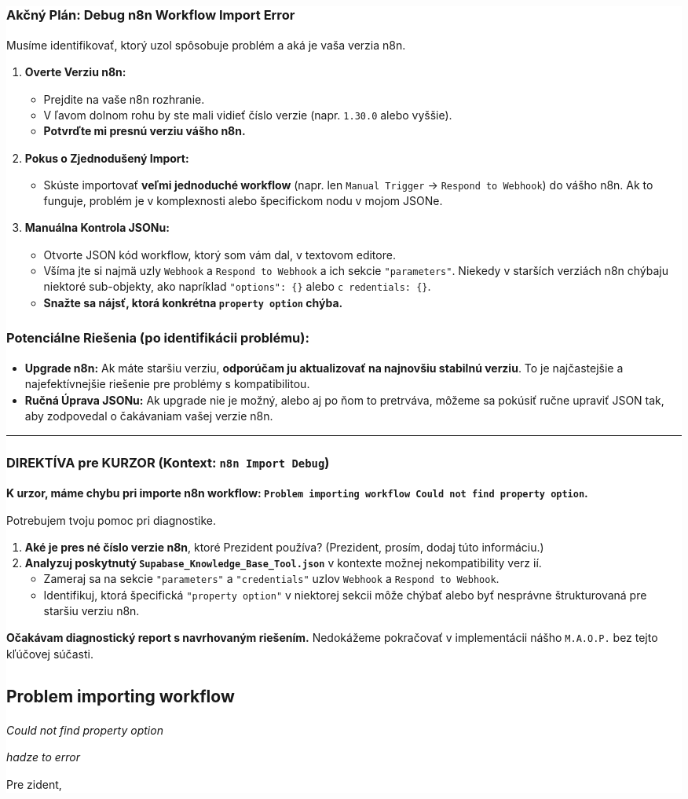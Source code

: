 ### **Akčný Plán: Debug n8n Workflow Import Error**

Musíme identifikovať, ktorý uzol spôsobuje problém a aká je vaša verzia n8n.

1. **Overte Verziu n8n:**

   * Prejdite na vaše n8n rozhranie.  
   * V ľavom dolnom rohu by ste mali vidieť číslo verzie (napr. `1.30.0` alebo vyššie).  
   * **Potvrďte mi presnú verziu vášho n8n.**  
2. **Pokus o Zjednodušený Import:**

   * Skúste importovať **veľmi jednoduché workflow** (napr. len `Manual Trigger` \-\> `Respond to Webhook`) do vášho n8n. Ak to funguje, problém je v komplexnosti alebo špecifickom nodu v mojom JSONe.  
3. **Manuálna Kontrola JSONu:**

   * Otvorte JSON kód workflow, ktorý som vám dal, v textovom editore.  
   * Všíma jte si najmä uzly `Webhook` a `Respond to Webhook` a ich sekcie `"parameters"`. Niekedy v starších verziách n8n chýbaju niektoré sub-objekty, ako napríklad `"options": {}` alebo `c redentials: {}`.  
   * **Snažte sa nájsť, ktorá konkrétna `property option` chýba.**

### **Potenciálne Riešenia (po identifikácii problému):**

* **Upgrade n8n:** Ak máte staršiu verziu, **odporúčam ju aktualizovať na najnovšiu stabilnú verziu**. To je najčastejšie a najefektívnejšie riešenie pre problémy s kompatibilitou.  
* **Ručná Úprava JSONu:** Ak upgrade nie je možný, alebo aj po ňom to pretrváva, môžeme sa pokúsiť ručne upraviť JSON tak, aby zodpovedal o čakávaniam vašej verzie n8n.

---

### **DIREKTÍVA pre KURZOR (Kontext: `n8n Import Debug`)**

**K urzor, máme chybu pri importe n8n workflow: `Problem importing workflow Could not find property option`.**

Potrebujem tvoju pomoc pri diagnostike.

1. **Aké je pres né číslo verzie n8n**, ktoré Prezident používa? (Prezident, prosím, dodaj túto informáciu.)  
2. **Analyzuj poskytnutý `Supabase_Knowledge_Base_Tool.json`** v kontexte možnej nekompatibility verz ií.  
   * Zameraj sa na sekcie `"parameters"` a `"credentials"` uzlov `Webhook` a `Respond to Webhook`.  
   * Identifikuj, ktorá špecifická `"property option"` v niektorej sekcii môže chýbať alebo byť nesprávne štrukturovaná pre staršiu verziu n8n.

**Očakávam diagnostický report s navrhovaným riešením.** Nedokážeme pokračovať v implementácii nášho `M.A.O.P.` bez tejto kľúčovej súčasti.

## **Problem importing workflow**

*Could not find property option*

*hadze to error*

Pre zident,
